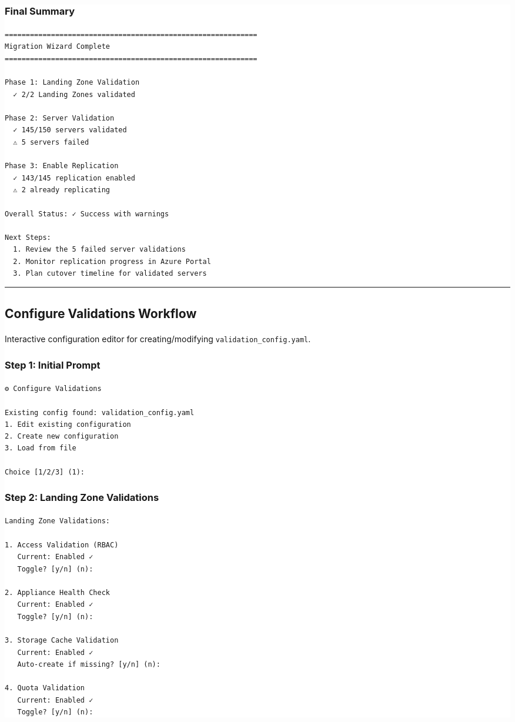 ### Final Summary

```
============================================================
Migration Wizard Complete
============================================================

Phase 1: Landing Zone Validation
  ✓ 2/2 Landing Zones validated

Phase 2: Server Validation
  ✓ 145/150 servers validated
  ⚠ 5 servers failed

Phase 3: Enable Replication
  ✓ 143/145 replication enabled
  ⚠ 2 already replicating

Overall Status: ✓ Success with warnings

Next Steps:
  1. Review the 5 failed server validations
  2. Monitor replication progress in Azure Portal
  3. Plan cutover timeline for validated servers
```

---

## Configure Validations Workflow

Interactive configuration editor for creating/modifying `validation_config.yaml`.

### Step 1: Initial Prompt

```
⚙️ Configure Validations

Existing config found: validation_config.yaml
1. Edit existing configuration
2. Create new configuration
3. Load from file

Choice [1/2/3] (1):
```

### Step 2: Landing Zone Validations

```
Landing Zone Validations:

1. Access Validation (RBAC)
   Current: Enabled ✓
   Toggle? [y/n] (n):

2. Appliance Health Check
   Current: Enabled ✓
   Toggle? [y/n] (n):

3. Storage Cache Validation
   Current: Enabled ✓
   Auto-create if missing? [y/n] (n):

4. Quota Validation
   Current: Enabled ✓
   Toggle? [y/n] (n):
```